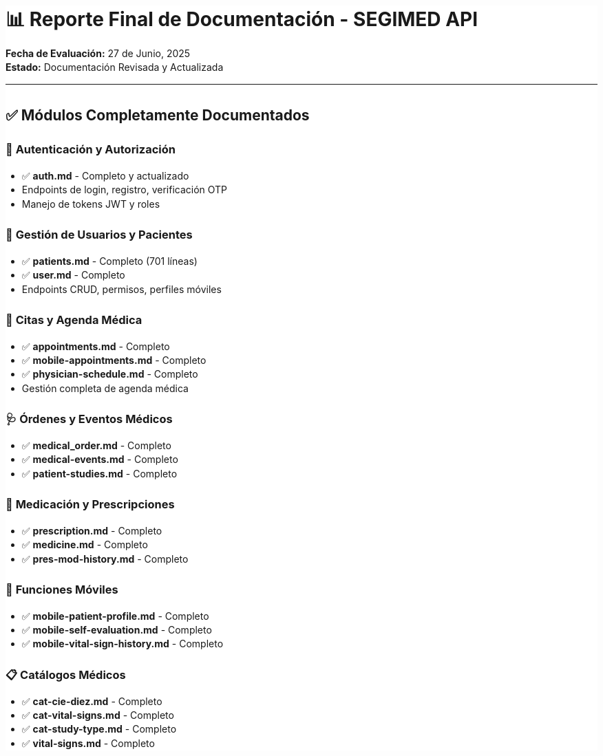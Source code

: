 # 📊 Reporte Final de Documentación - SEGIMED API

**Fecha de Evaluación:** 27 de Junio, 2025  
**Estado:** Documentación Revisada y Actualizada

---

## ✅ **Módulos Completamente Documentados**

### 🔐 **Autenticación y Autorización**

- ✅ **auth.md** - Completo y actualizado
- Endpoints de login, registro, verificación OTP
- Manejo de tokens JWT y roles

### 👥 **Gestión de Usuarios y Pacientes**

- ✅ **patients.md** - Completo (701 líneas)
- ✅ **user.md** - Completo
- Endpoints CRUD, permisos, perfiles móviles

### 🏥 **Citas y Agenda Médica**

- ✅ **appointments.md** - Completo
- ✅ **mobile-appointments.md** - Completo
- ✅ **physician-schedule.md** - Completo
- Gestión completa de agenda médica

### 🩺 **Órdenes y Eventos Médicos**

- ✅ **medical_order.md** - Completo
- ✅ **medical-events.md** - Completo
- ✅ **patient-studies.md** - Completo

### 💊 **Medicación y Prescripciones**

- ✅ **prescription.md** - Completo
- ✅ **medicine.md** - Completo
- ✅ **pres-mod-history.md** - Completo

### 📱 **Funciones Móviles**

- ✅ **mobile-patient-profile.md** - Completo
- ✅ **mobile-self-evaluation.md** - Completo
- ✅ **mobile-vital-sign-history.md** - Completo

### 📋 **Catálogos Médicos**

- ✅ **cat-cie-diez.md** - Completo
- ✅ **cat-vital-signs.md** - Completo
- ✅ **cat-study-type.md** - Completo
- ✅ **vital-signs.md** - Completo
